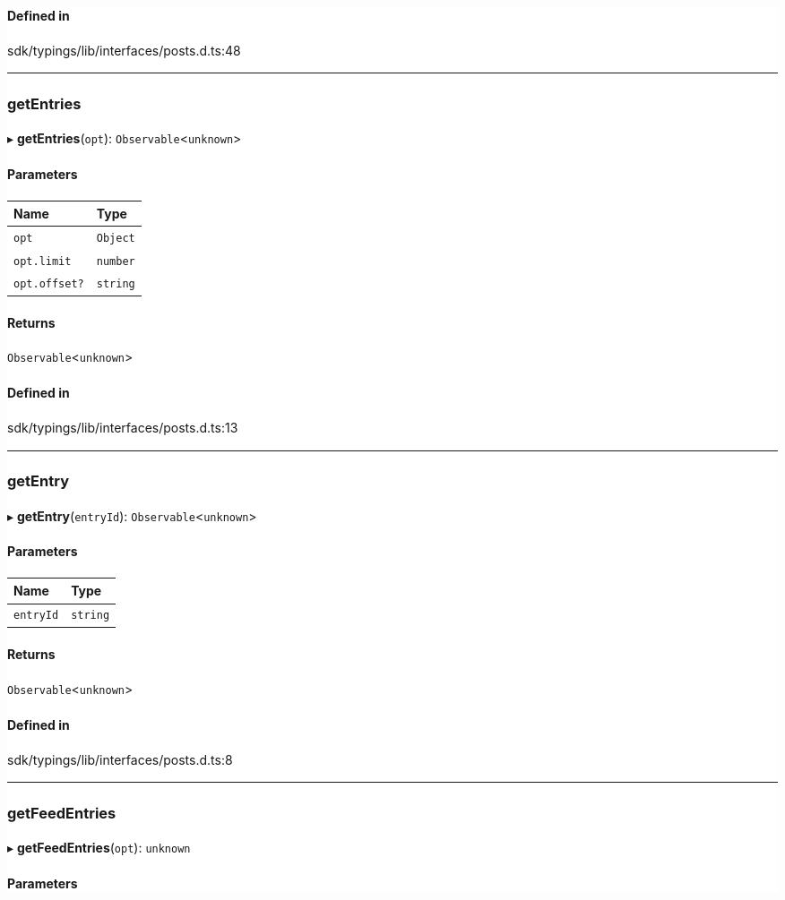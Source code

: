 #### Defined in

sdk/typings/lib/interfaces/posts.d.ts:48

___

### getEntries

▸ **getEntries**(`opt`): `Observable`<`unknown`\>

#### Parameters

| Name | Type |
| :------ | :------ |
| `opt` | `Object` |
| `opt.limit` | `number` |
| `opt.offset?` | `string` |

#### Returns

`Observable`<`unknown`\>

#### Defined in

sdk/typings/lib/interfaces/posts.d.ts:13

___

### getEntry

▸ **getEntry**(`entryId`): `Observable`<`unknown`\>

#### Parameters

| Name | Type |
| :------ | :------ |
| `entryId` | `string` |

#### Returns

`Observable`<`unknown`\>

#### Defined in

sdk/typings/lib/interfaces/posts.d.ts:8

___

### getFeedEntries

▸ **getFeedEntries**(`opt`): `unknown`

#### Parameters
